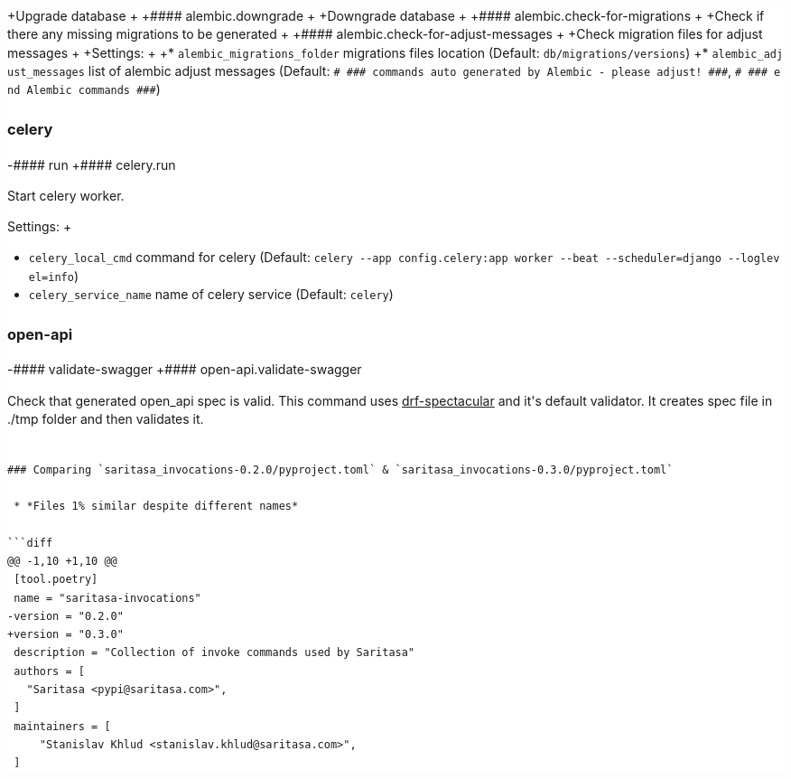 +Upgrade database
+
+#### alembic.downgrade
+
+Downgrade database
+
+#### alembic.check-for-migrations
+
+Check if there any missing migrations to be generated
+
+#### alembic.check-for-adjust-messages
+
+Check migration files for adjust messages
+
+Settings:
+
+* `alembic_migrations_folder` migrations files location (Default: `db/migrations/versions`)
+* `alembic_adjust_messages` list of alembic adjust messages (Default: `# ### commands auto generated by Alembic - please adjust! ###`, `# ### end Alembic commands ###`)
 
 ### celery
 
-#### run
+#### celery.run
 
 Start celery worker.
 
 Settings:
+
 * `celery_local_cmd` command for celery (Default: `celery --app config.celery:app worker --beat --scheduler=django --loglevel=info`)
 * `celery_service_name` name of celery service (Default: `celery`)
 
 ### open-api
 
-#### validate-swagger
+#### open-api.validate-swagger
 
 Check that generated open_api spec is valid. This command uses
 [drf-spectacular](https://github.com/tfranzel/drf-spectacular) and
 it's default validator. It creates spec file in ./tmp folder and then validates it.
```

### Comparing `saritasa_invocations-0.2.0/pyproject.toml` & `saritasa_invocations-0.3.0/pyproject.toml`

 * *Files 1% similar despite different names*

```diff
@@ -1,10 +1,10 @@
 [tool.poetry]
 name = "saritasa-invocations"
-version = "0.2.0"
+version = "0.3.0"
 description = "Collection of invoke commands used by Saritasa"
 authors = [
   "Saritasa <pypi@saritasa.com>",
 ]
 maintainers = [
     "Stanislav Khlud <stanislav.khlud@saritasa.com>",
 ]
```
